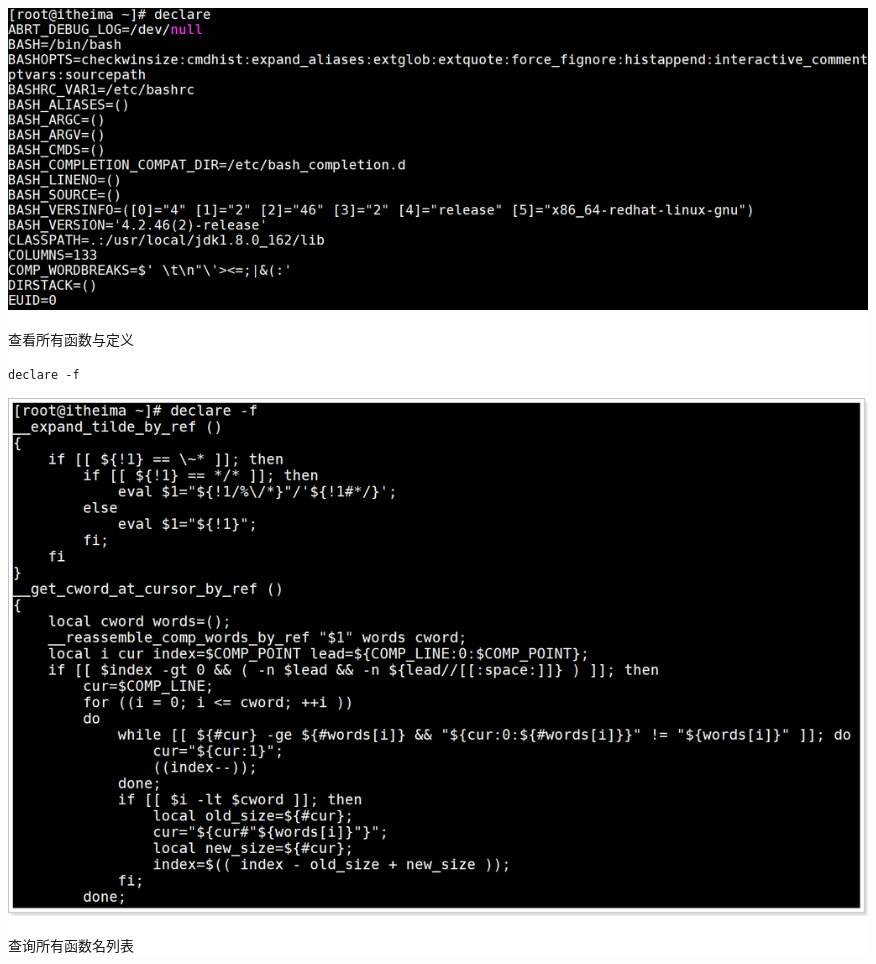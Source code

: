 ![image-20200701093735283](assets/image-20200701093735283.png)

查看所有函数与定义

```shell
declare -f
```

![image-20200701094119327](assets/image-20200701094119327.png)

查询所有函数名列表
